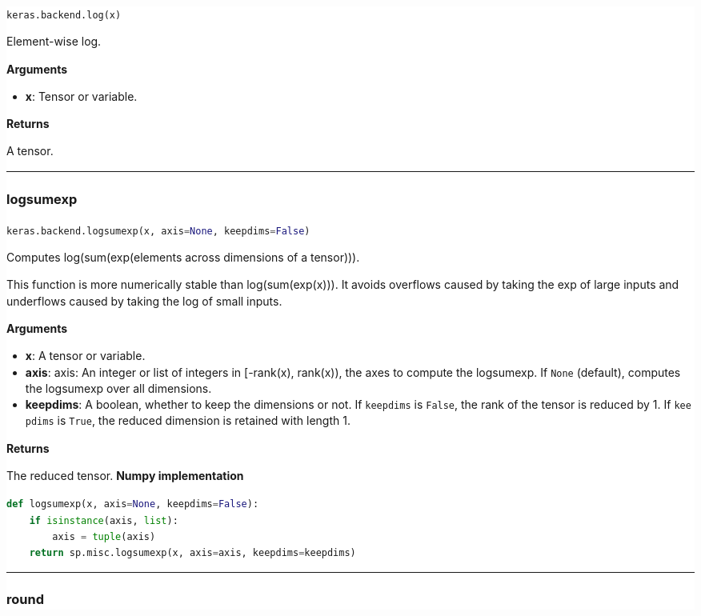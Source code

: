 
```python
keras.backend.log(x)
```


Element-wise log.

__Arguments__

- __x__: Tensor or variable.

__Returns__

A tensor.
    
----

### logsumexp


```python
keras.backend.logsumexp(x, axis=None, keepdims=False)
```


Computes log(sum(exp(elements across dimensions of a tensor))).

This function is more numerically stable than log(sum(exp(x))).
It avoids overflows caused by taking the exp of large inputs and
underflows caused by taking the log of small inputs.

__Arguments__

- __x__: A tensor or variable.
- __axis__: axis: An integer or list of integers in [-rank(x), rank(x)),
    the axes to compute the logsumexp. If `None` (default), computes
    the logsumexp over all dimensions.
- __keepdims__: A boolean, whether to keep the dimensions or not.
    If `keepdims` is `False`, the rank of the tensor is reduced
    by 1. If `keepdims` is `True`, the reduced dimension is
    retained with length 1.

__Returns__

The reduced tensor.
__Numpy implementation__


```python
def logsumexp(x, axis=None, keepdims=False):
    if isinstance(axis, list):
        axis = tuple(axis)
    return sp.misc.logsumexp(x, axis=axis, keepdims=keepdims)
```


----

### round
